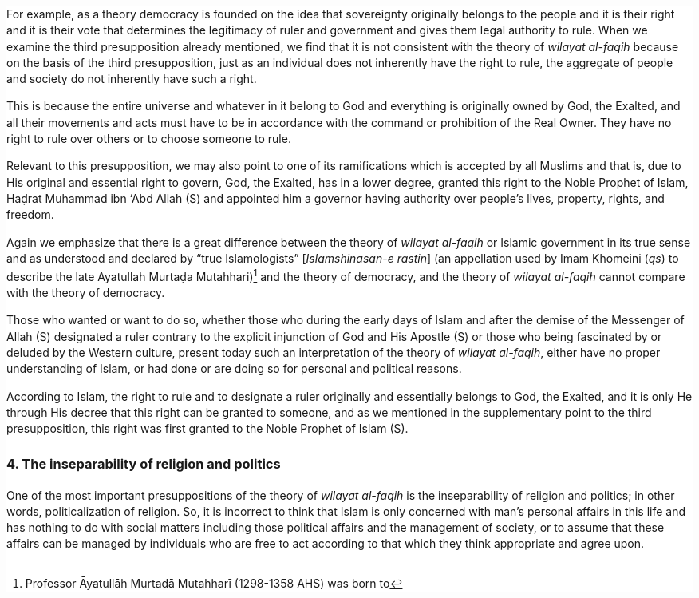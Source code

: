 For example, as a theory democracy is founded on the idea that
sovereignty originally belongs to the people and it is their right and
it is their vote that determines the legitimacy of ruler and government
and gives them legal authority to rule. When we examine the third
presupposition already mentioned, we find that it is not consistent with
the theory of *wilayat al-faqih* because on the basis of the third
presupposition, just as an individual does not inherently have the right
to rule, the aggregate of people and society do not inherently have such
a right.

This is because the entire universe and whatever in it belong to God and
everything is originally owned by God, the Exalted, and all their
movements and acts must have to be in accordance with the command or
prohibition of the Real Owner. They have no right to rule over others or
to choose someone to rule.

Relevant to this presupposition, we may also point to one of its
ramifications which is accepted by all Muslims and that is, due to His
original and essential right to govern, God, the Exalted, has in a lower
degree, granted this right to the Noble Prophet of Islam, Haḍrat
Muhammad ibn ‘Abd Allah (S) and appointed him a governor having
authority over people’s lives, property, rights, and freedom.

Again we emphasize that there is a great difference between the theory
of *wilayat al-faqih* or Islamic government in its true sense and as
understood and declared by “true Islamologists” [*Islamshinasan-e
rastin*] (an appellation used by Imam Khomeini (*qs*) to describe the
late Ayatullah Murtaḍa Mutahhari)[^7] and the theory of democracy, and
the theory of *wilayat al-faqih* cannot compare with the theory of
democracy.

Those who wanted or want to do so, whether those who during the early
days of Islam and after the demise of the Messenger of Allah (S)
designated a ruler contrary to the explicit injunction of God and His
Apostle (S) or those who being fascinated by or deluded by the Western
culture, present today such an interpretation of the theory of *wilayat
al-faqih*, either have no proper understanding of Islam, or had done or
are doing so for personal and political reasons.

According to Islam, the right to rule and to designate a ruler
originally and essentially belongs to God, the Exalted, and it is only
He through His decree that this right can be granted to someone, and as
we mentioned in the supplementary point to the third presupposition,
this right was first granted to the Noble Prophet of Islam (S).

### 4. The inseparability of religion and politics

One of the most important presuppositions of the theory of *wilayat
al-faqih* is the inseparability of religion and politics; in other
words, politicalization of religion. So, it is incorrect to think that
Islam is only concerned with man’s personal affairs in this life and has
nothing to do with social matters including those political affairs and
the management of society, or to assume that these affairs can be
managed by individuals who are free to act according to that which they
think appropriate and agree upon.


[^1]: It is three decades now. [Trans.]
[^2]: The abbreviation, “s”, stands for the Arabic invocative phrase,
[^3]: The term tāghūt applies to any idol, object, or individual that
[^4]: Umayyads: descendants of Umayyah ibn ‘Abd ash-Shams ibn ‘Abd
[^5]: ‘Abbasids: offspring of ‘Abbās ibn ‘Abdul-Muttalib, uncle of the
[^6]: Sūrah al-Baqarah 2:284. In this volume, the translation of
[^7]: Professor Āyatullāh Murtadā Mutahharī (1298-1358 AHS) was born to